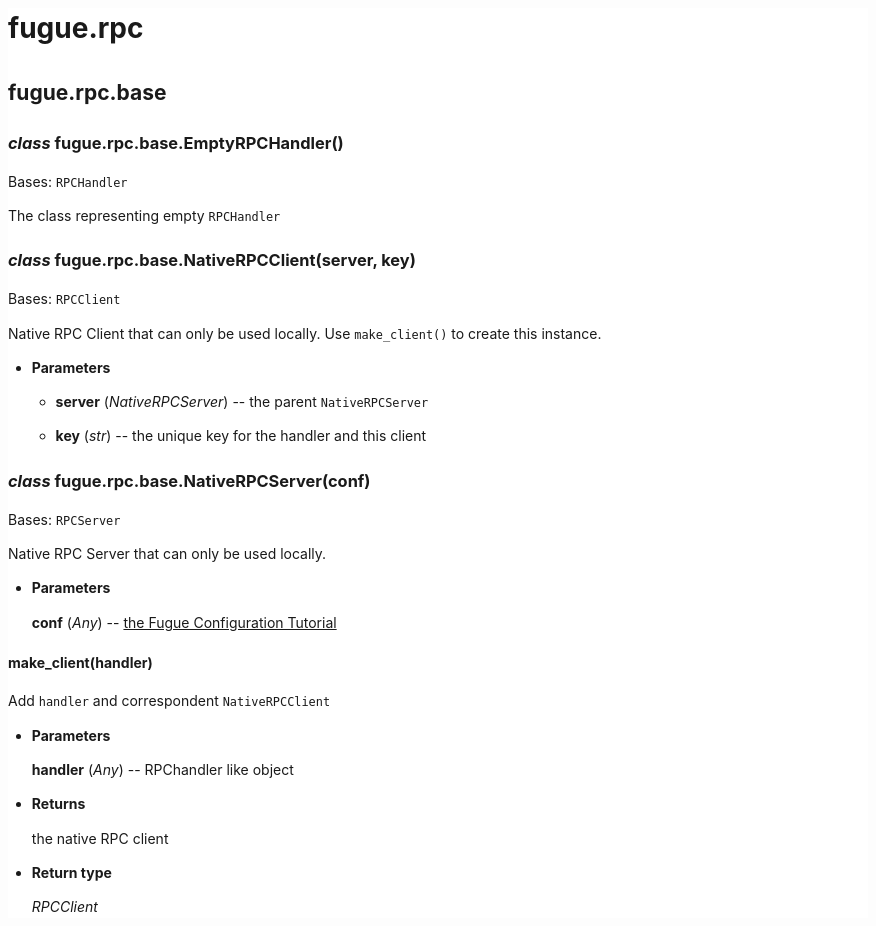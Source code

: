 # fugue.rpc

## fugue.rpc.base


### _class_ fugue.rpc.base.EmptyRPCHandler()
Bases: `RPCHandler`

The class representing empty `RPCHandler`


### _class_ fugue.rpc.base.NativeRPCClient(server, key)
Bases: `RPCClient`

Native RPC Client that can only be used locally.
Use `make_client()` to create this instance.


* **Parameters**

    
    * **server** (*NativeRPCServer*) -- the parent `NativeRPCServer`


    * **key** (*str*) -- the unique key for the handler and this client



### _class_ fugue.rpc.base.NativeRPCServer(conf)
Bases: `RPCServer`

Native RPC Server that can only be used locally.


* **Parameters**

    **conf** (*Any*) -- [the Fugue Configuration Tutorial](https://fugue-tutorials.readthedocs.io/tutorials/advanced/useful_config.html)



#### make_client(handler)
Add `handler` and correspondent `NativeRPCClient`


* **Parameters**

    **handler** (*Any*) -- RPChandler like object



* **Returns**

    the native RPC client



* **Return type**

    *RPCClient*


